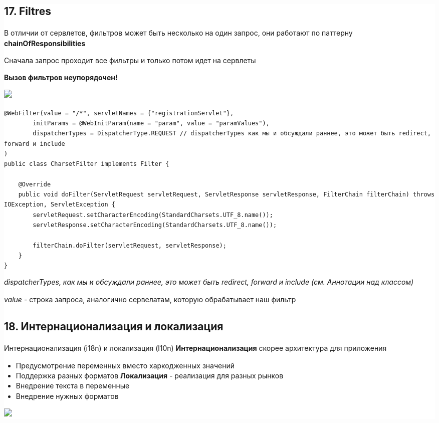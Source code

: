 ## 17. Filtres

В отличии от сервлетов, фильтров может быть несколько на один запрос, они работают по паттерну **chainOfResponsibilities** 

Сначала запрос проходит все фильтры и только потом идет на сервлеты

**Вызов фильтров неупорядочен!**

![](%23Servlets/structure-2x-5.png)

```
@WebFilter(value = "/*", servletNames = {"registrationServlet"},
        initParams = @WebInitParam(name = "param", value = "paramValues"),
        dispatcherTypes = DispatcherType.REQUEST // dispatcherTypes как мы и обсуждали раннее, это может быть redirect, forward и include
)
public class CharsetFilter implements Filter {

    @Override
    public void doFilter(ServletRequest servletRequest, ServletResponse servletResponse, FilterChain filterChain) throws IOException, ServletException {
        servletRequest.setCharacterEncoding(StandardCharsets.UTF_8.name());
        servletResponse.setCharacterEncoding(StandardCharsets.UTF_8.name());

        filterChain.doFilter(servletRequest, servletResponse);
    }
}
```

*dispatcherTypes, как мы и обсуждали раннее, это может быть redirect, forward и include (см. Аннотации над классом)*

*value* - строка запроса, аналогично сервелатам, которую обрабатывает наш фильтр

## 18. Интернационализация и локализация

Интернационализация (i18n) и локализация (l10n)
**Интернационализация** скорее архитектура для приложения
- Предусмотрение переменных вместо харкодженных значений
- Поддержка разных форматов
**Локализация** - реализация для разных рынков
- Внедрение текста в переменные
- Внедрение нужных форматов

![](%23Servlets/Screenshot%202024-02-08%20at%2014.10.41.png)


